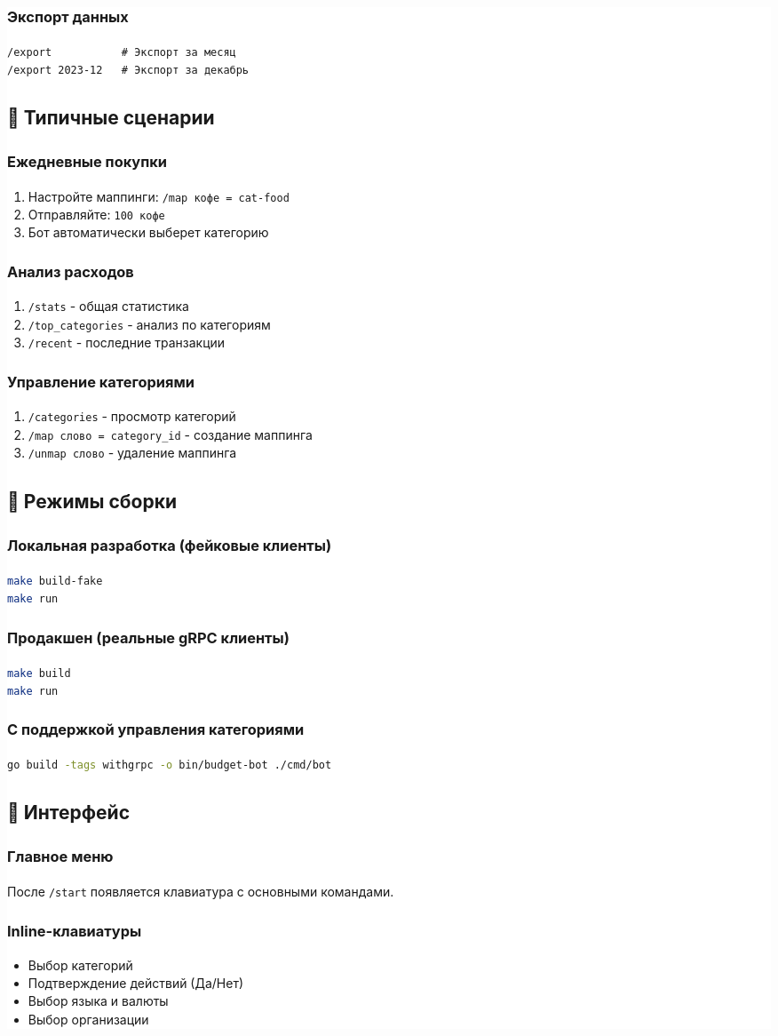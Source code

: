 ### Экспорт данных
```
/export           # Экспорт за месяц
/export 2023-12   # Экспорт за декабрь
```

## 🎯 Типичные сценарии

### Ежедневные покупки
1. Настройте маппинги: `/map кофе = cat-food`
2. Отправляйте: `100 кофе`
3. Бот автоматически выберет категорию

### Анализ расходов
1. `/stats` - общая статистика
2. `/top_categories` - анализ по категориям
3. `/recent` - последние транзакции

### Управление категориями
1. `/categories` - просмотр категорий
2. `/map слово = category_id` - создание маппинга
3. `/unmap слово` - удаление маппинга

## 🔧 Режимы сборки

### Локальная разработка (фейковые клиенты)
```bash
make build-fake
make run
```

### Продакшен (реальные gRPC клиенты)
```bash
make build
make run
```

### С поддержкой управления категориями
```bash
go build -tags withgrpc -o bin/budget-bot ./cmd/bot
```

## 📱 Интерфейс

### Главное меню
После `/start` появляется клавиатура с основными командами.

### Inline-клавиатуры
- Выбор категорий
- Подтверждение действий (Да/Нет)
- Выбор языка и валюты
- Выбор организации
